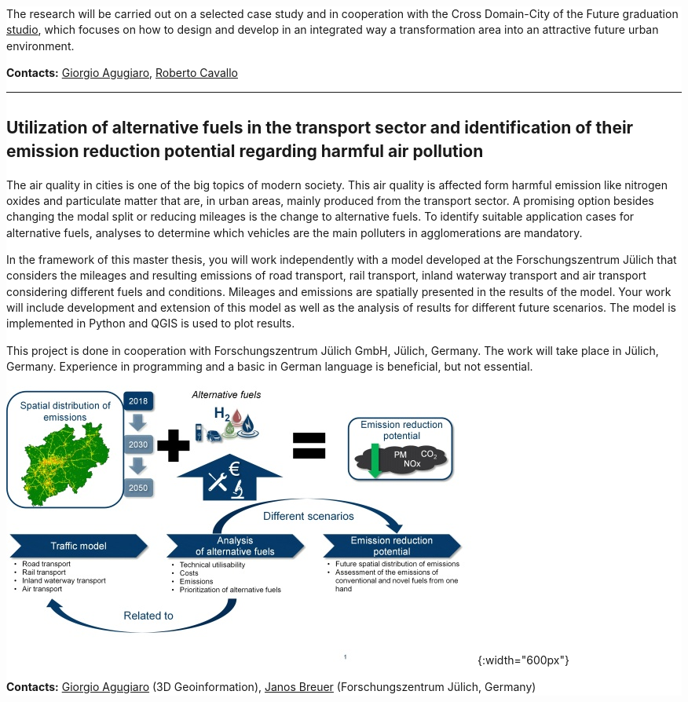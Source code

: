 The research will be carried out on a selected case study and in cooperation with the Cross Domain-City of the Future graduation [studio](https://www.tudelft.nl/en/education/programmes/masters/architecture-urbanism-and-building-sciences/msc-architecture-urbanism-and-building-sciences/master-tracks/architecture/programme/studios/city-of-the-future/), which focuses on how to design and develop in an integrated way a transformation area into an attractive future urban environment.

**Contacts:** [Giorgio Agugiaro](https://3d.bk.tudelft.nl/gagugiaro/), [Roberto Cavallo](https://www.tudelft.nl/en/staff/r.cavallo) 

- - -

## Utilization of alternative fuels in the transport sector and identification of their emission reduction potential regarding harmful air pollution

The air quality in cities is one of the big topics of modern society. This air quality is affected form harmful emission like nitrogen oxides and particulate matter that are, in urban areas, mainly produced from the transport sector. A promising option besides changing the modal split or reducing mileages is the change to alternative fuels. To identify suitable application cases for alternative fuels, analyses to determine which vehicles are the main polluters in agglomerations are mandatory. 

In the framework of this master thesis, you will work independently with a model developed at the Forschungszentrum Jülich that considers the mileages and resulting emissions of road transport, rail transport, inland waterway transport and air transport considering different fuels and conditions. Mileages and emissions are spatially presented in the results of the model. Your work will include development and extension of this model as well as the analysis of results for different future scenarios. The model is implemented in Python and QGIS is used to plot results.

This project is done in cooperation with Forschungszentrum Jülich GmbH, Jülich, Germany. The work will take place in Jülich, Germany. Experience in programming and a basic in German language is beneficial, but not essential.

![](img/julich_01.jpg){:width="600px"}

**Contacts:** [Giorgio Agugiaro](https://3d.bk.tudelft.nl/gagugiaro/) (3D Geoinformation), [Janos Breuer](https://www.fz-juelich.de/SharedDocs/Kontaktdaten/Mitarbeiter/B/Breuer_ja_breuer_fz_juelich_de.html?nn=557474) (Forschungszentrum Jülich, Germany)
